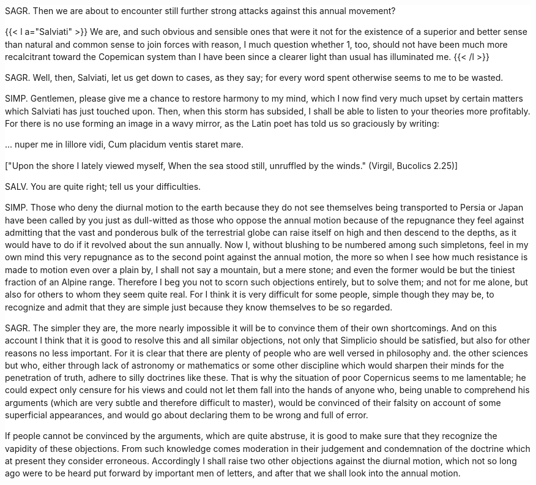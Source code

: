 
SAGR. Then we are about to encounter still further strong attacks against this annual movement?


{{< l a="Salviati" >}}
We are, and such obvious and sensible ones that were it not for the existence of a superior and better sense than natural and common sense to join forces with reason, I much question whether 1, too, should not have been much more recalcitrant toward the Copemican system than I have been since a clearer light than usual has illuminated me.
{{< /l >}}


SAGR. Well, then, Salviati, let us get down to cases, as they say; for every word spent otherwise seems to me to be wasted.

SIMP. Gentlemen, please give me a chance to restore harmony to my mind, which I now find very much upset by certain matters which Salviati has just touched upon. Then, when this storm has subsided, I shall be able to listen to your theories more profitably. For there is no use forming an image in a wavy mirror, as the Latin poet has told us so graciously by writing:

... nuper me in lillore vidi,
Cum placidum ventis staret mare.

["Upon the shore I lately viewed myself, When the sea stood still, unruffled by the winds." (Virgil, Bucolics 2.25)]


SALV. You are quite right; tell us your difficulties.


SIMP. Those who deny the diurnal motion to the earth because they do not see themselves being transported to Persia or Japan have been called by you just as dull-witted as those who oppose the annual motion because of the repugnance they feel against admitting that the vast and ponderous bulk of the terrestrial globe can raise itself on high and then descend to the depths, as it would have to do if it revolved about the sun annually. Now I, without blushing to be numbered among such simpletons, feel in my own mind this very repugnance as to the second point against the annual motion, the more so when I see how much resistance is made to motion even over a plain by, I shall not say a mountain, but a mere stone; and even the former would be but the tiniest fraction of an Alpine range. Therefore I beg you not to scorn such objections entirely, but to solve them; and not for me alone, but also for others to whom they seem quite real. For I think it is very difficult for some people, simple though they may be, to recognize and admit that they are simple just because they know themselves to be so regarded.


SAGR.  The simpler they are, the more nearly impossible it will be to convince them of their own shortcomings. And on this account I think that it is good to resolve this and all similar objections, not only that Simplicio should be satisfied, but also for other reasons no less important. For it is clear that there are plenty of people who are well versed in philosophy and. the other sciences but who, either through lack of astronomy or mathematics or some other discipline which would sharpen their minds for the penetration of truth, adhere to silly doctrines like these. That is why the situation of poor Copernicus seems to me lamentable; he could expect only censure for his views and could not let them fall into the hands of anyone who, being unable to comprehend his arguments (which are very subtle and therefore difficult to master), would be convinced of their falsity on account of some superficial appearances, and would go about declaring them to be wrong and full of error. 

If people cannot be convinced by the arguments, which are quite abstruse, it is good to make sure that they recognize the vapidity of these objections. From such knowledge comes moderation in their judgement and condemnation of the doctrine which at present they consider erroneous. Accordingly I shall raise two other objections against the diurnal motion, which not so long ago were to be heard put forward by important men of letters, and after that we shall look into the annual motion.
